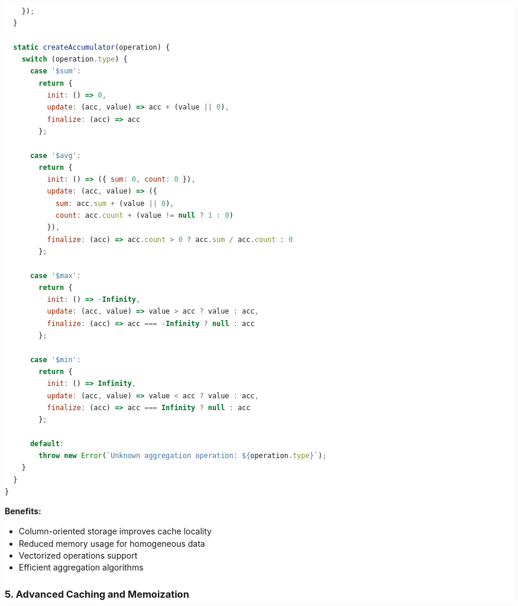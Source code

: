 ```javascript
    });
  }

  static createAccumulator(operation) {
    switch (operation.type) {
      case '$sum':
        return {
          init: () => 0,
          update: (acc, value) => acc + (value || 0),
          finalize: (acc) => acc
        };
      
      case '$avg':
        return {
          init: () => ({ sum: 0, count: 0 }),
          update: (acc, value) => ({
            sum: acc.sum + (value || 0),
            count: acc.count + (value != null ? 1 : 0)
          }),
          finalize: (acc) => acc.count > 0 ? acc.sum / acc.count : 0
        };
      
      case '$max':
        return {
          init: () => -Infinity,
          update: (acc, value) => value > acc ? value : acc,
          finalize: (acc) => acc === -Infinity ? null : acc
        };
      
      case '$min':
        return {
          init: () => Infinity,
          update: (acc, value) => value < acc ? value : acc,
          finalize: (acc) => acc === Infinity ? null : acc
        };
      
      default:
        throw new Error(`Unknown aggregation operation: ${operation.type}`);
    }
  }
}
```

**Benefits:**
- Column-oriented storage improves cache locality
- Reduced memory usage for homogeneous data
- Vectorized operations support
- Efficient aggregation algorithms

### 5. Advanced Caching and Memoization
